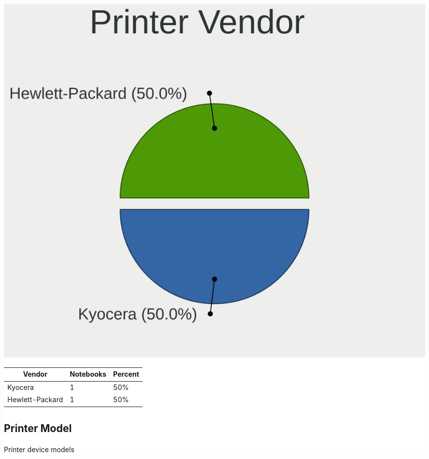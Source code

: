 ![Printer Vendor](./images/pie_chart/printer_vendor.svg)


| Vendor          | Notebooks | Percent |
|-----------------|-----------|---------|
| Kyocera         | 1         | 50%     |
| Hewlett-Packard | 1         | 50%     |

Printer Model
-------------

Printer device models
